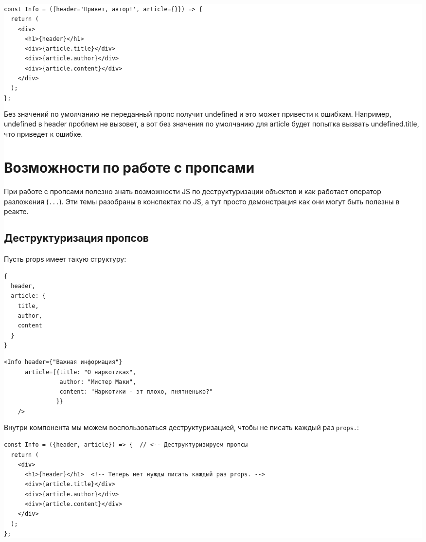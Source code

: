 ```react
const Info = ({header='Привет, автор!', article={}}) => {
  return (
    <div>
      <h1>{header}</h1>
      <div>{article.title}</div>
      <div>{article.author}</div>
      <div>{article.content}</div>
    </div>
  );
};
```

Без значений по умолчанию не переданный пропс получит undefined и это может привести к ошибкам. Например, undefined в header проблем не вызовет, а вот без значения по умолчанию для article будет попытка вызвать undefined.title, что приведет к ошибке.

# Возможности по работе с пропсами

При работе с пропсами полезно знать возможности JS по деструктуризации объектов и как работает оператор разложения (`...`). Эти темы разобраны в конспектах по JS, а тут просто демонстрация как они могут быть полезны в реакте.

## Деструктуризация пропсов

Пусть props имеет такую структуру:

```
{
  header,
  article: {
    title,
    author,
    content
  }
}
```

```react
<Info header={"Важная информация"} 
      article={{title: "О наркотиках", 
                author: "Мистер Маки", 
                content: "Наркотики - эт плохо, пнятненько?"
               }}
    />
```

Внутри компонента мы можем воспользоваться деструктуризацией, чтобы не писать каждый раз `props.`:

```react
const Info = ({header, article}) => {  // <-- Деструктуризируем пропсы
  return (
    <div>
      <h1>{header}</h1>  <!-- Теперь нет нужды писать каждый раз props. -->
      <div>{article.title}</div>
      <div>{article.author}</div>
      <div>{article.content}</div>
    </div>
  );
};
```

